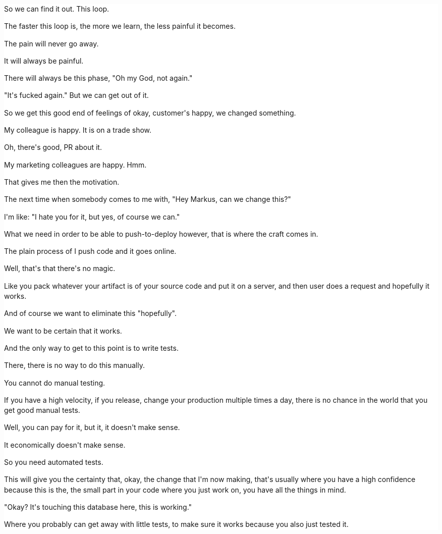 So we can find it out. This loop.

The faster this loop is, the more we learn, the less painful it becomes.

The pain will never go away.

It will always be painful.

There will always be this phase, "Oh my God, not again."

"It's fucked again." But we can get out of it.

So we get this good end of feelings of okay, customer's happy, we changed
something.

My colleague is happy. It is on a trade show.

Oh, there's good, PR about it.

My marketing colleagues are happy. Hmm.

That gives me then the motivation.

The next time when somebody comes to me with, "Hey Markus, can we change this?"

I'm like: "I hate you for it, but yes, of course we can."

What we need in order to be able to push-to-deploy however, that is where the
craft comes in.

The plain process of I push code and it goes online.

Well, that's that there's no magic.

Like you pack whatever your artifact is of your source code and put it on a
server, and then user does a request and hopefully it works.

And of course we want to eliminate this "hopefully".

We want to be certain that it works.

And the only way to get to this point is to write tests.

There, there is no way to do this manually.

You cannot do manual testing.

If you have a high velocity, if you release, change your production multiple
times a day, there is no chance in the world that you get good manual tests.

Well, you can pay for it, but it, it doesn't make sense.

It economically doesn't make sense.

So you need automated tests.

This will give you the certainty that, okay, the change that I'm now making,
that's usually where you have a high confidence because this is the, the small
part in your code where you just work on, you have all the things in mind.

"Okay? It's touching this database here, this is working."

Where you probably can get away with little tests, to make sure it works because
you also just tested it.
